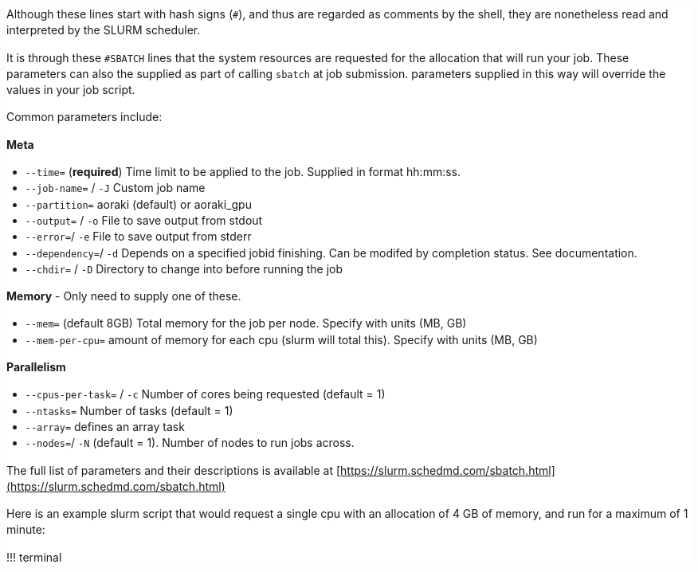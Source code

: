 Although these lines start with hash signs (``#``), and thus are regarded as
comments by the shell, they are nonetheless read and interpreted by the SLURM
scheduler.

It is through these ``#SBATCH`` lines that the system resources are requested for the allocation that will run your job. 
These parameters can also the supplied as part of calling ``sbatch`` at job submission. parameters supplied in this way will
override the values in your job script.

Common parameters include:

**Meta**

  - ``--time=``
    (**required**) Time limit to be applied to the job. Supplied in format hh\:mm:ss.
  - ``--job-name=`` / ``-J``
    Custom job name
  - ``--partition=``
    aoraki (default) or aoraki_gpu
  - ``--output=`` / ``-o``
    File to save output from stdout
  - ``--error=``/ ``-e``
    File to save output from stderr
  - ``--dependency=``/ ``-d``
    Depends on a specified jobid finishing. Can be modifed by completion status. See documentation.
  - ``--chdir=`` / ``-D``
    Directory to change into before running the job
 
**Memory** - Only need to supply one of these.

  - ``--mem=`` 
    (default 8GB) Total memory for the job per node. Specify with units (MB, GB)
  - ``--mem-per-cpu=`` 
    amount of memory for each cpu (slurm will total this). Specify with units (MB, GB)
    
  
**Parallelism**

  - ``--cpus-per-task=`` / ``-c``
    Number of cores being requested (default = 1)
  - ``--ntasks=``
    Number of tasks (default = 1)
  - ``--array=``
    defines an array task
  - ``--nodes=``/ ``-N``
    (default = 1). Number of nodes to run jobs across.
  

The full list of parameters and their descriptions is available at [https://slurm.schedmd.com/sbatch.html](https://slurm.schedmd.com/sbatch.html)

Here is an example slurm script that would request a single cpu with an allocation of 4 GB of memory, and run for a maximum of 1 minute:

!!! terminal
